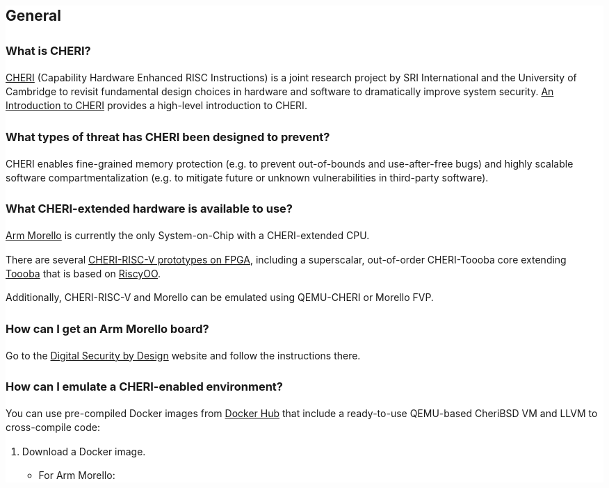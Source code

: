 ## General

### What is CHERI?

[CHERI](https://www.cl.cam.ac.uk/research/security/ctsrd/cheri/) (Capability Hardware Enhanced RISC Instructions) is a joint research project by SRI International and the University of Cambridge to revisit fundamental design choices in hardware and software to dramatically improve system security. [An Introduction to CHERI](https://www.cl.cam.ac.uk/techreports/UCAM-CL-TR-941.pdf) provides a high-level introduction to CHERI.


### What types of threat has CHERI been designed to prevent?

CHERI enables fine-grained memory protection (e.g. to prevent out-of-bounds and use-after-free bugs) and highly scalable software compartmentalization (e.g. to mitigate future or unknown vulnerabilities in third-party software).


### What CHERI-extended hardware is available to use?

[Arm Morello](https://www.arm.com/architecture/cpu/morello)
is currently the only System-on-Chip with a CHERI-extended CPU.

There are several
[CHERI-RISC-V prototypes on FPGA](https://www.cl.cam.ac.uk/research/security/ctsrd/cheri/cheri-risc-v.html),
including a superscalar, out-of-order CHERI-Toooba core extending
[Toooba](https://github.com/bluespec/Toooba)
that
is based on
[RiscyOO](https://github.com/csail-csg/riscy-OOO).

Additionally, CHERI-RISC-V and Morello can be emulated using QEMU-CHERI or
Morello FVP.


### How can I get an Arm Morello board?

Go to the
[Digital Security by Design](https://www.dsbd.tech/get-involved/morello-board-request/)
website and follow the instructions there.


### How can I emulate a CHERI-enabled environment?

You can use pre-compiled Docker images from
[Docker Hub](https://hub.docker.com/u/ctsrd)
that include a ready-to-use QEMU-based CheriBSD VM and LLVM to cross-compile
code:

1. Download a Docker image.

   * For Arm Morello:
